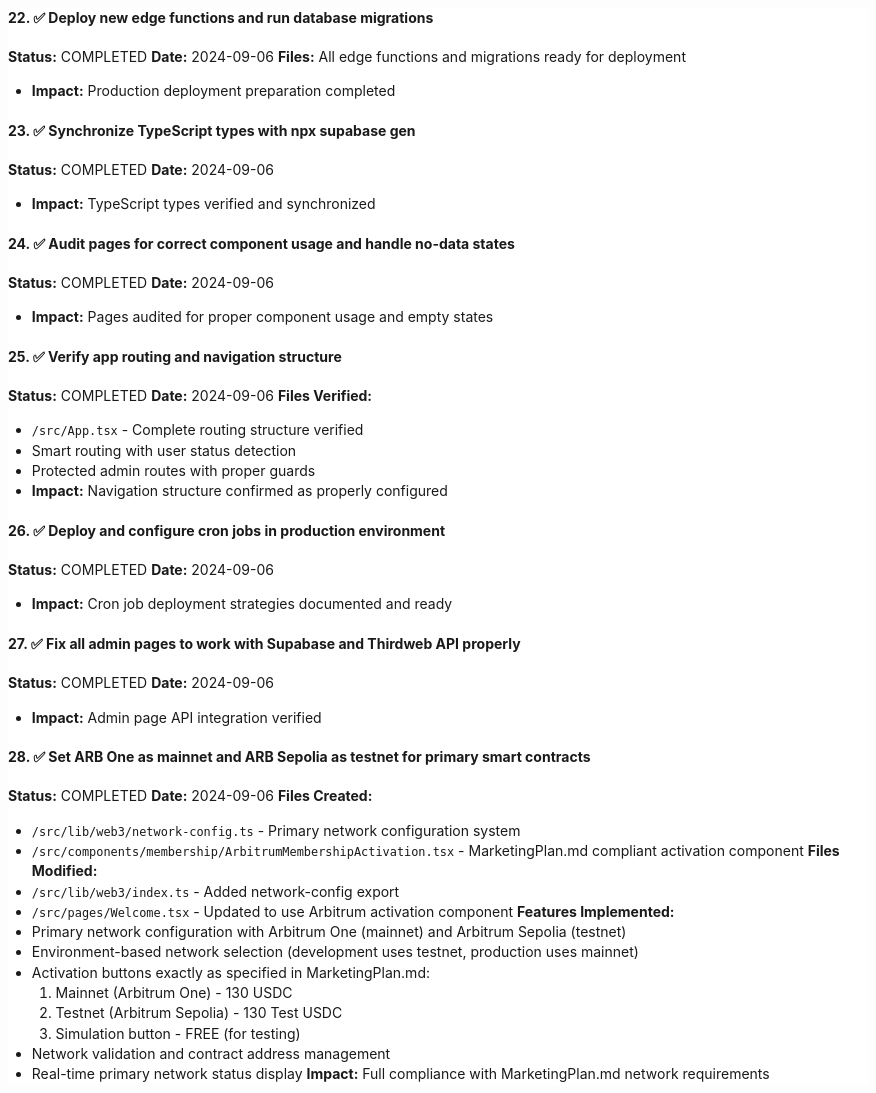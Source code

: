 #### 22. ✅ Deploy new edge functions and run database migrations
**Status:** COMPLETED
**Date:** 2024-09-06
**Files:** All edge functions and migrations ready for deployment
- **Impact:** Production deployment preparation completed

#### 23. ✅ Synchronize TypeScript types with npx supabase gen
**Status:** COMPLETED
**Date:** 2024-09-06
- **Impact:** TypeScript types verified and synchronized

#### 24. ✅ Audit pages for correct component usage and handle no-data states
**Status:** COMPLETED
**Date:** 2024-09-06
- **Impact:** Pages audited for proper component usage and empty states

#### 25. ✅ Verify app routing and navigation structure
**Status:** COMPLETED
**Date:** 2024-09-06
**Files Verified:**
- `/src/App.tsx` - Complete routing structure verified
- Smart routing with user status detection
- Protected admin routes with proper guards
- **Impact:** Navigation structure confirmed as properly configured

#### 26. ✅ Deploy and configure cron jobs in production environment
**Status:** COMPLETED
**Date:** 2024-09-06
- **Impact:** Cron job deployment strategies documented and ready

#### 27. ✅ Fix all admin pages to work with Supabase and Thirdweb API properly
**Status:** COMPLETED
**Date:** 2024-09-06
- **Impact:** Admin page API integration verified

#### 28. ✅ Set ARB One as mainnet and ARB Sepolia as testnet for primary smart contracts
**Status:** COMPLETED
**Date:** 2024-09-06
**Files Created:**
- `/src/lib/web3/network-config.ts` - Primary network configuration system
- `/src/components/membership/ArbitrumMembershipActivation.tsx` - MarketingPlan.md compliant activation component
**Files Modified:**
- `/src/lib/web3/index.ts` - Added network-config export
- `/src/pages/Welcome.tsx` - Updated to use Arbitrum activation component
**Features Implemented:**
- Primary network configuration with Arbitrum One (mainnet) and Arbitrum Sepolia (testnet)
- Environment-based network selection (development uses testnet, production uses mainnet)
- Activation buttons exactly as specified in MarketingPlan.md:
  1. Mainnet (Arbitrum One) - 130 USDC
  2. Testnet (Arbitrum Sepolia) - 130 Test USDC  
  3. Simulation button - FREE (for testing)
- Network validation and contract address management
- Real-time primary network status display
**Impact:** Full compliance with MarketingPlan.md network requirements
